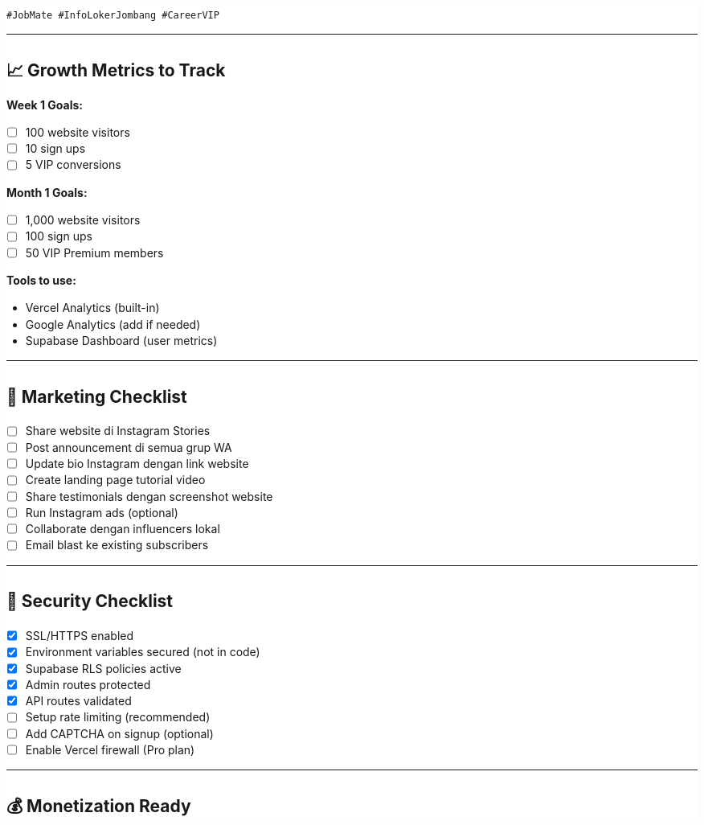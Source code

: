 ```
#JobMate #InfoLokerJombang #CareerVIP
```

---

## 📈 Growth Metrics to Track

**Week 1 Goals:**
- [ ] 100 website visitors
- [ ] 10 sign ups
- [ ] 5 VIP conversions

**Month 1 Goals:**
- [ ] 1,000 website visitors
- [ ] 100 sign ups
- [ ] 50 VIP Premium members

**Tools to use:**
- Vercel Analytics (built-in)
- Google Analytics (add if needed)
- Supabase Dashboard (user metrics)

---

## 🎯 Marketing Checklist

- [ ] Share website di Instagram Stories
- [ ] Post announcement di semua grup WA
- [ ] Update bio Instagram dengan link website
- [ ] Create landing page tutorial video
- [ ] Share testimonials dengan screenshot website
- [ ] Run Instagram ads (optional)
- [ ] Collaborate dengan influencers lokal
- [ ] Email blast ke existing subscribers

---

## 🔐 Security Checklist

- [x] SSL/HTTPS enabled
- [x] Environment variables secured (not in code)
- [x] Supabase RLS policies active
- [x] Admin routes protected
- [x] API routes validated
- [ ] Setup rate limiting (recommended)
- [ ] Add CAPTCHA on signup (optional)
- [ ] Enable Vercel firewall (Pro plan)

---

## 💰 Monetization Ready
